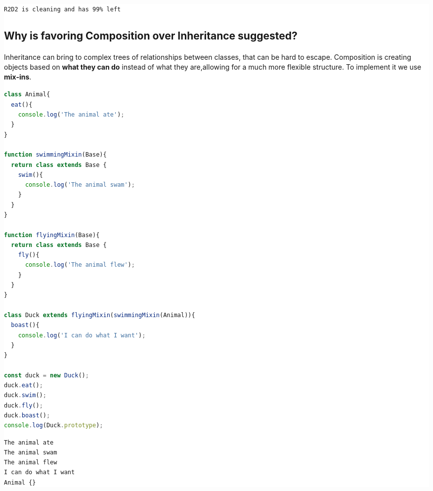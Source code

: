     R2D2 is cleaning and has 99% left


## **Why is favoring Composition over Inheritance suggested?**

Inheritance can bring to complex trees of relationships between classes, that can be hard to escape.
Composition is creating objects based on **what they can do** instead of what they are,allowing for a much more flexible structure. To implement it we use **mix-ins**.


```javascript
class Animal{
  eat(){
    console.log('The animal ate');
  }
}

function swimmingMixin(Base){
  return class extends Base {
    swim(){
      console.log('The animal swam');
    }
  }
}

function flyingMixin(Base){
  return class extends Base {
    fly(){
      console.log('The animal flew');
    }
  }
}

class Duck extends flyingMixin(swimmingMixin(Animal)){
  boast(){
    console.log('I can do what I want');
  }
}

const duck = new Duck();
duck.eat();
duck.swim();
duck.fly();
duck.boast();
console.log(Duck.prototype);
```

    The animal ate
    The animal swam
    The animal flew
    I can do what I want
    Animal {}

